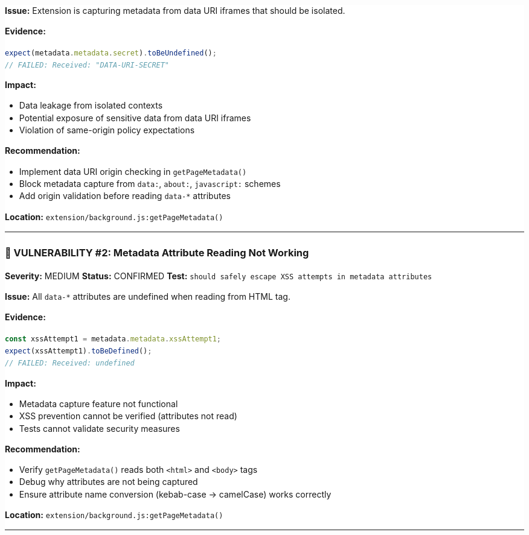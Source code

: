 **Issue:**
Extension is capturing metadata from data URI iframes that should be isolated.

**Evidence:**

```javascript
expect(metadata.metadata.secret).toBeUndefined();
// FAILED: Received: "DATA-URI-SECRET"
```

**Impact:**

- Data leakage from isolated contexts
- Potential exposure of sensitive data from data URI iframes
- Violation of same-origin policy expectations

**Recommendation:**

- Implement data URI origin checking in `getPageMetadata()`
- Block metadata capture from `data:`, `about:`, `javascript:` schemes
- Add origin validation before reading `data-*` attributes

**Location:** `extension/background.js:getPageMetadata()`

---

### 🚨 VULNERABILITY #2: Metadata Attribute Reading Not Working

**Severity:** MEDIUM
**Status:** CONFIRMED
**Test:** `should safely escape XSS attempts in metadata attributes`

**Issue:**
All `data-*` attributes are undefined when reading from HTML tag.

**Evidence:**

```javascript
const xssAttempt1 = metadata.metadata.xssAttempt1;
expect(xssAttempt1).toBeDefined();
// FAILED: Received: undefined
```

**Impact:**

- Metadata capture feature not functional
- XSS prevention cannot be verified (attributes not read)
- Tests cannot validate security measures

**Recommendation:**

- Verify `getPageMetadata()` reads both `<html>` and `<body>` tags
- Debug why attributes are not being captured
- Ensure attribute name conversion (kebab-case → camelCase) works correctly

**Location:** `extension/background.js:getPageMetadata()`

---
